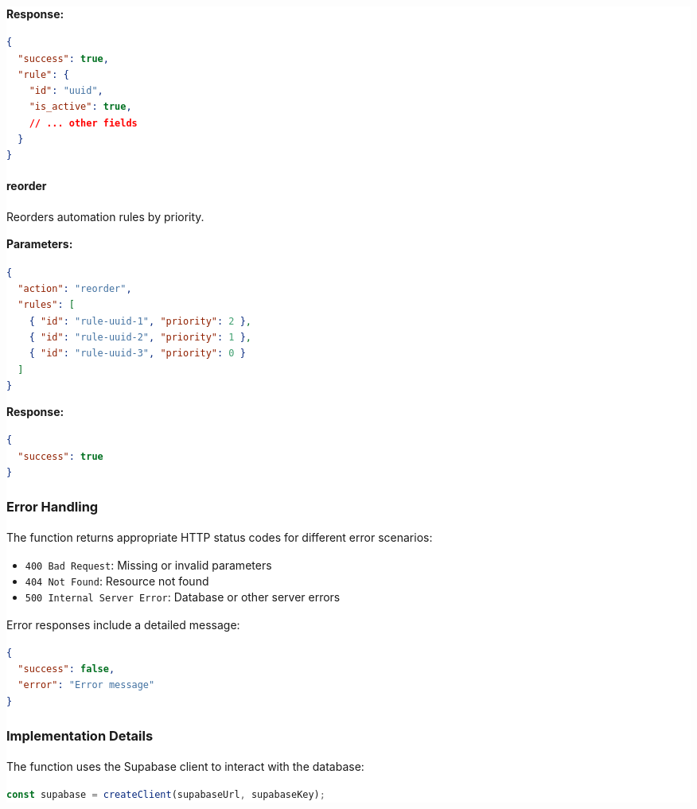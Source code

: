 **Response:**
```json
{
  "success": true,
  "rule": {
    "id": "uuid",
    "is_active": true,
    // ... other fields
  }
}
```

#### reorder
Reorders automation rules by priority.

**Parameters:**
```json
{
  "action": "reorder",
  "rules": [
    { "id": "rule-uuid-1", "priority": 2 },
    { "id": "rule-uuid-2", "priority": 1 },
    { "id": "rule-uuid-3", "priority": 0 }
  ]
}
```

**Response:**
```json
{
  "success": true
}
```

### Error Handling

The function returns appropriate HTTP status codes for different error scenarios:

- `400 Bad Request`: Missing or invalid parameters
- `404 Not Found`: Resource not found
- `500 Internal Server Error`: Database or other server errors

Error responses include a detailed message:

```json
{
  "success": false,
  "error": "Error message"
}
```

### Implementation Details

The function uses the Supabase client to interact with the database:

```typescript
const supabase = createClient(supabaseUrl, supabaseKey);
```

